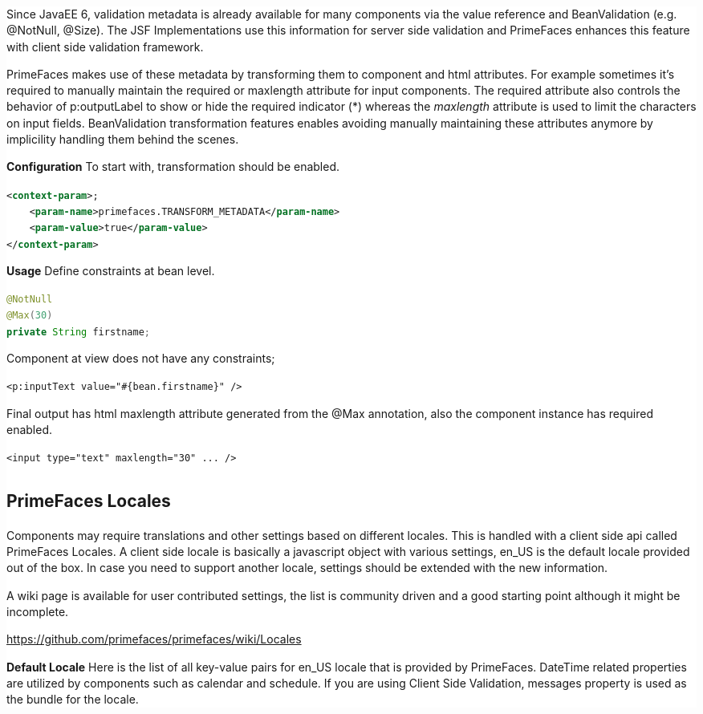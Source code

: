 Since JavaEE 6, validation metadata is already available for many components via the value
reference and BeanValidation (e.g. @NotNull, @Size). The JSF Implementations use this
information for server side validation and PrimeFaces enhances this feature with client side
validation framework.

PrimeFaces makes use of these metadata by transforming them to component and html attributes.
For example sometimes it’s required to manually maintain the required or maxlength attribute for
input components. The required attribute also controls the behavior of p:outputLabel to show or
hide the required indicator (*) whereas the _maxlength_ attribute is used to limit the characters on
input fields. BeanValidation transformation features enables avoiding manually maintaining these
attributes anymore by implicility handling them behind the scenes.

**Configuration**
To start with, transformation should be enabled.

```xml
<context-param>;
    <param-name>primefaces.TRANSFORM_METADATA</param-name>
    <param-value>true</param-value>
</context-param>
```
**Usage**
Define constraints at bean level.

```java
@NotNull
@Max(30)
private String firstname;
```
Component at view does not have any constraints;

```xhtml
<p:inputText value="#{bean.firstname}" />
```
Final output has html maxlength attribute generated from the @Max annotation, also the component
instance has required enabled.

```xhtml
<input type="text" maxlength="30" ... />
```

## PrimeFaces Locales

Components may require translations and other settings based on different locales. This is handled
with a client side api called PrimeFaces Locales. A client side locale is basically a javascript object
with various settings, en_US is the default locale provided out of the box. In case you need to
support another locale, settings should be extended with the new information.

A wiki page is available for user contributed settings, the list is community driven and a good
starting point although it might be incomplete.

https://github.com/primefaces/primefaces/wiki/Locales

**Default Locale**
Here is the list of all key-value pairs for en_US locale that is provided by PrimeFaces. DateTime
related properties are utilized by components such as calendar and schedule. If you are using Client
Side Validation, messages property is used as the bundle for the locale.
